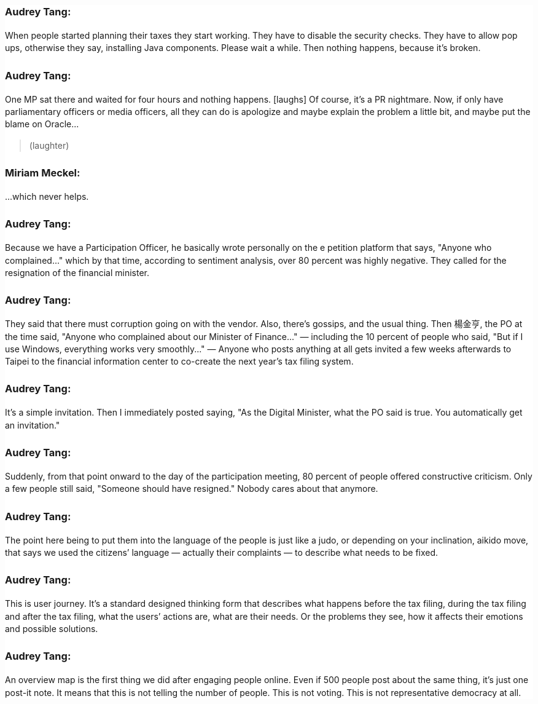### Audrey Tang:
When people started planning their taxes they start working. They have to disable the security checks. They have to allow pop ups, otherwise they say, installing Java components. Please wait a while. Then nothing happens, because it’s broken.

### Audrey Tang:
One MP sat there and waited for four hours and nothing happens. \[laughs\] Of course, it’s a PR nightmare. Now, if only have parliamentary officers or media officers, all they can do is apologize and maybe explain the problem a little bit, and maybe put the blame on Oracle...

> (laughter)

### Miriam Meckel:
...which never helps.

### Audrey Tang:
Because we have a Participation Officer, he basically wrote personally on the e petition platform that says, &quot;Anyone who complained...&quot; which by that time, according to sentiment analysis, over 80 percent was highly negative. They called for the resignation of the financial minister.

### Audrey Tang:
They said that there must corruption going on with the vendor. Also, there’s gossips, and the usual thing. Then 楊金亨, the PO at the time said, &quot;Anyone who complained about our Minister of Finance...&quot; — including the 10 percent of people who said, &quot;But if I use Windows, everything works very smoothly...&quot; — Anyone who posts anything at all gets invited a few weeks afterwards to Taipei to the financial information center to co-create the next year’s tax filing system.

### Audrey Tang:
It’s a simple invitation. Then I immediately posted saying, &quot;As the Digital Minister, what the PO said is true. You automatically get an invitation.&quot;

### Audrey Tang:
Suddenly, from that point onward to the day of the participation meeting, 80 percent of people offered constructive criticism. Only a few people still said, &quot;Someone should have resigned.&quot; Nobody cares about that anymore.

### Audrey Tang:
The point here being to put them into the language of the people is just like a judo, or depending on your inclination, aikido move, that says we used the citizens’ language — actually their complaints — to describe what needs to be fixed.

### Audrey Tang:
This is user journey. It’s a standard designed thinking form that describes what happens before the tax filing, during the tax filing and after the tax filing, what the users’ actions are, what are their needs. Or the problems they see, how it affects their emotions and possible solutions.

### Audrey Tang:
An overview map is the first thing we did after engaging people online. Even if 500 people post about the same thing, it’s just one post-it note. It means that this is not telling the number of people. This is not voting. This is not representative democracy at all.
